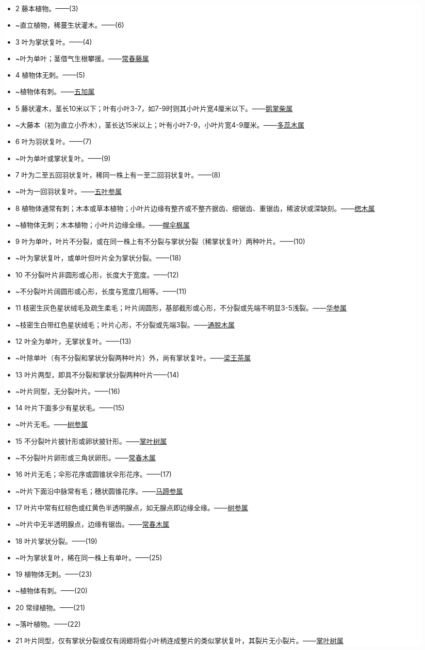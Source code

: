 
* 2 藤本植物。——(3)
* ~直立植物，稀蔓生状灌木。——(6)

* 3 叶为掌状复叶。——(4)
* ~叶为单叶；茎借气生根攀援。——[常春藤属](http://www.iplant.cn/info/Hedera?t=z)


* 4 植物体无刺。——(5)
* ~植物体有刺。——[五加属](http://www.iplant.cn/info/Acanthopanax?t=z)


* 5 藤状灌木，茎长10米以下；叶有小叶3-7，如7-9时则其小叶片宽4厘米以下。——[鹅掌柴属](http://www.iplant.cn/info/Schefflera?t=z)

* ~大藤本（初为直立小乔木），茎长达15米以上；叶有小叶7-9，小叶片宽4-9厘米。——[多蕊木属](http://www.iplant.cn/info/Tupidanthus?t=z)


* 6 叶为羽状复叶。——(7)
* ~叶为单叶或掌状复叶。——(9)

* 7 叶为二至五回羽状复叶，稀同一株上有一至二回羽状复叶。——(8)
* ~叶为一回羽状复叶。——[五叶参属](http://www.iplant.cn/info/Pentapanax?t=z)


* 8 植物体通常有刺；木本或草本植物；小叶片边缘有整齐或不整齐据齿、细锯齿、重锯齿，稀波状或深缺刻。——[楤木属](Aralia-楤木属.md)

* ~植物体无刺；木本植物；小叶片边缘全缘。——[幌伞枫属](http://www.iplant.cn/info/Heteropanax?t=z)


* 9 叶为单叶，叶片不分裂，或在同一株上有不分裂与掌状分裂（稀掌状复叶）两种叶片。——(10)
* ~叶为掌状复叶，或单叶但叶片全为掌状分裂。——(18)
* 10 不分裂叶片非圆形或心形，长度大于宽度。——(12)
* ~不分裂叶片阔圆形或心形，长度与宽度几相等。——(11)
* 11 枝密生灰色星状绒毛及疏生柔毛；叶片阔圆形，基部截形或心形，不分裂或先端不明显3-5浅裂。——[华参属](http://www.iplant.cn/info/Sinopanax?t=z)

* ~枝密生白带红色星状绒毛；叶片心形，不分裂或先端3裂。——[通脱木属](http://www.iplant.cn/info/Tetrapanax?t=z)

* 12 叶全为单叶，无掌状复叶。——(13)
* ~叶除单叶（有不分裂和掌状分裂两种叶片）外，尚有掌状复叶。——[梁王茶属](http://www.iplant.cn/info/Nothopanax?t=z)

* 13 叶片两型，即具不分裂和掌状分裂两种叶片——(14)
* ~叶片同型，无分裂叶片。——(16)
* 14 叶片下面多少有星状毛。——(15)
* ~叶片无毛。——[树参属](http://www.iplant.cn/info/Dendropanax?t=z)

* 15 不分裂叶片披针形或卵状披针形。——[掌叶树属](http://www.iplant.cn/info/Euaraliopsis?t=z)

* ~不分裂叶片卵形或三角状卵形。——[常春木属](http://www.iplant.cn/info/Merrilliopanax?t=z)

* 16 叶片无毛；伞形花序或圆锥状伞形花序。——(17)
* ~叶片下面沿中脉常有毛；穗状圆锥花序。——[马蹄参属](http://www.iplant.cn/info/Diploganax?t=z)

* 17 叶片中常有红棕色或红黄色半透明腺点，如无腺点即边缘全缘。——[树参属](http://www.iplant.cn/info/Dendropanax?t=z)

* ~叶片中无半透明腺点，边缘有锯齿。——[常春木属](http://www.iplant.cn/info/Merrilliopanax?t=z)

* 18 叶片掌状分裂。——(19)
* ~叶为掌状复叶，稀在同一株上有单叶。——(25)
* 19 植物体无刺。——(23)
* ~植物体有刺。——(20)
* 20 常绿植物。——(21)
* ~落叶植物。——(22)
* 21 叶片同型，仅有掌状分裂或仅有阔翅将假小叶柄连成整片的类似掌状复叶，其裂片无小裂片。——[掌叶树属](http://www.iplant.cn/info/Euaraliopsis?t=z)
